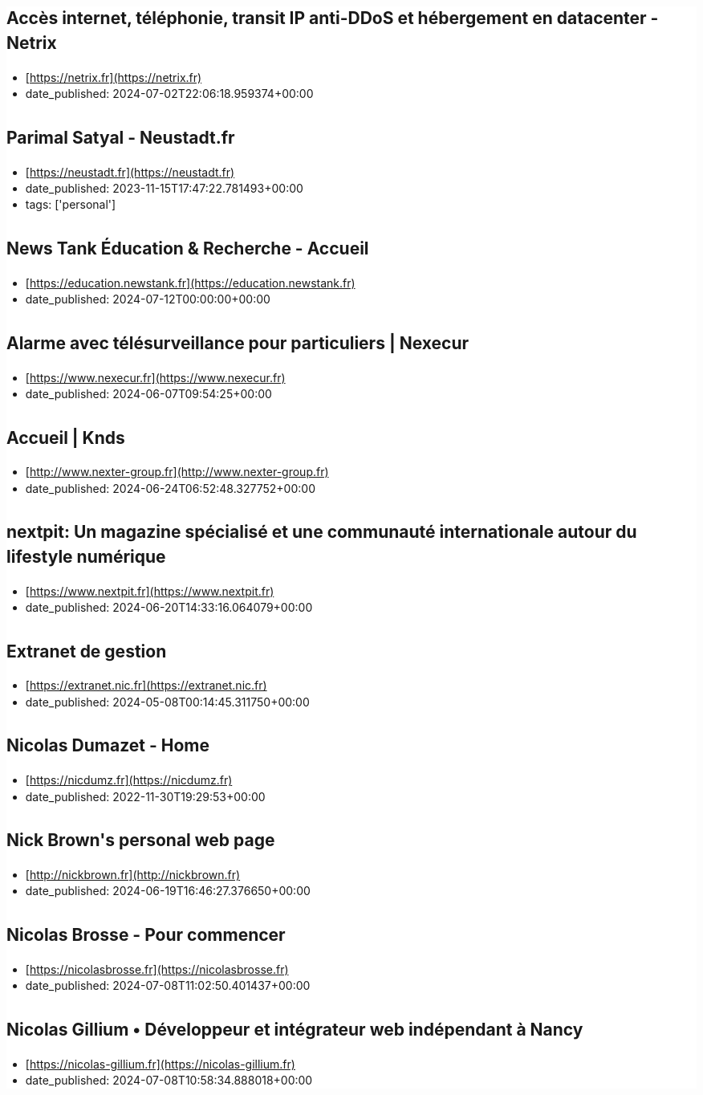  ## Accès internet, téléphonie, transit IP anti-DDoS et hébergement en datacenter - Netrix
 - [https://netrix.fr](https://netrix.fr)
 - date_published: 2024-07-02T22:06:18.959374+00:00

 ## Parimal Satyal - Neustadt.fr
 - [https://neustadt.fr](https://neustadt.fr)
 - date_published: 2023-11-15T17:47:22.781493+00:00
 - tags: ['personal']

 ## News Tank Éducation & Recherche - Accueil
 - [https://education.newstank.fr](https://education.newstank.fr)
 - date_published: 2024-07-12T00:00:00+00:00

 ## Alarme avec télésurveillance pour particuliers | Nexecur
 - [https://www.nexecur.fr](https://www.nexecur.fr)
 - date_published: 2024-06-07T09:54:25+00:00

 ## Accueil | Knds
 - [http://www.nexter-group.fr](http://www.nexter-group.fr)
 - date_published: 2024-06-24T06:52:48.327752+00:00

 ## nextpit: Un magazine spécialisé et une communauté internationale autour du lifestyle numérique
 - [https://www.nextpit.fr](https://www.nextpit.fr)
 - date_published: 2024-06-20T14:33:16.064079+00:00

 ## Extranet de gestion
 - [https://extranet.nic.fr](https://extranet.nic.fr)
 - date_published: 2024-05-08T00:14:45.311750+00:00

 ## Nicolas Dumazet - Home
 - [https://nicdumz.fr](https://nicdumz.fr)
 - date_published: 2022-11-30T19:29:53+00:00

 ## Nick Brown's personal web page
 - [http://nickbrown.fr](http://nickbrown.fr)
 - date_published: 2024-06-19T16:46:27.376650+00:00

 ## Nicolas Brosse - Pour commencer
 - [https://nicolasbrosse.fr](https://nicolasbrosse.fr)
 - date_published: 2024-07-08T11:02:50.401437+00:00

 ## Nicolas Gillium • Développeur et intégrateur web indépendant à Nancy
 - [https://nicolas-gillium.fr](https://nicolas-gillium.fr)
 - date_published: 2024-07-08T10:58:34.888018+00:00
